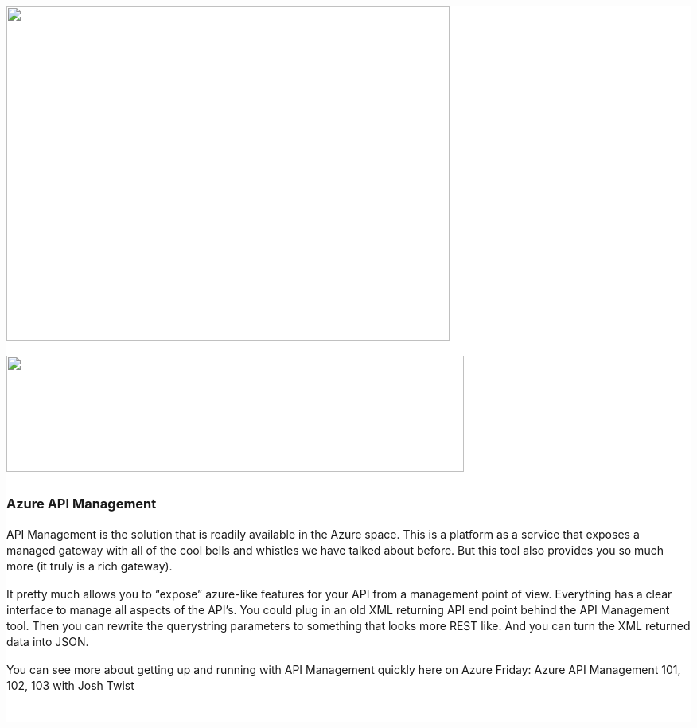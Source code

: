 [<img class="alignnone size-full wp-image-9" title="arr-2" src="http://clayvessel.org/clayvessel/wp-content/uploads/2015/04/arr-2.png" alt="" width="557" height="420" srcset="http://clayvessel.org/clayvessel/wp-content/uploads/2015/04/arr-2.png 557w, http://clayvessel.org/clayvessel/wp-content/uploads/2015/04/arr-2-300x226.png 300w" sizes="(max-width: 557px) 100vw, 557px" />](http://clayvessel.org/clayvessel/wp-content/uploads/2015/04/arr-2.png)

[<img class="alignnone size-full wp-image-10" title="arr-3" src="http://clayvessel.org/clayvessel/wp-content/uploads/2015/04/arr-3.png" alt="" width="575" height="146" srcset="http://clayvessel.org/clayvessel/wp-content/uploads/2015/04/arr-3.png 575w, http://clayvessel.org/clayvessel/wp-content/uploads/2015/04/arr-3-300x76.png 300w" sizes="(max-width: 575px) 100vw, 575px" />](http://clayvessel.org/clayvessel/wp-content/uploads/2015/04/arr-3.png)

### Azure API Management

API Management is the solution that is readily available in the Azure space. This is a platform as a service that exposes a managed gateway with all of the cool bells and whistles we have talked about before. But this tool also provides you so much more (it truly is a rich gateway).

It pretty much allows you to “expose” azure-like features for your API from a management point of view. Everything has a clear interface to manage all aspects of the API’s. You could plug in an old XML returning API end point behind the API Management tool. Then you can rewrite the querystring parameters to something that looks more REST like. And you can turn the XML returned data into JSON.

You can see more about getting up and running with API Management quickly here on Azure Friday: Azure API Management [101](http://channel9.msdn.com/Shows/Azure-Friday/Azure-API-Management-101-with-Josh-Twist?wt.mc_id=player), [102](http://channel9.msdn.com/Shows/Azure-Friday/Azure-API-Management-102-with-Josh-Twist?wt.mc_id=player), [103](http://channel9.msdn.com/Shows/Azure-Friday/Azure-API-Management-103-with-Josh-Twist?wt.mc_id=player) with Josh Twist

&nbsp;